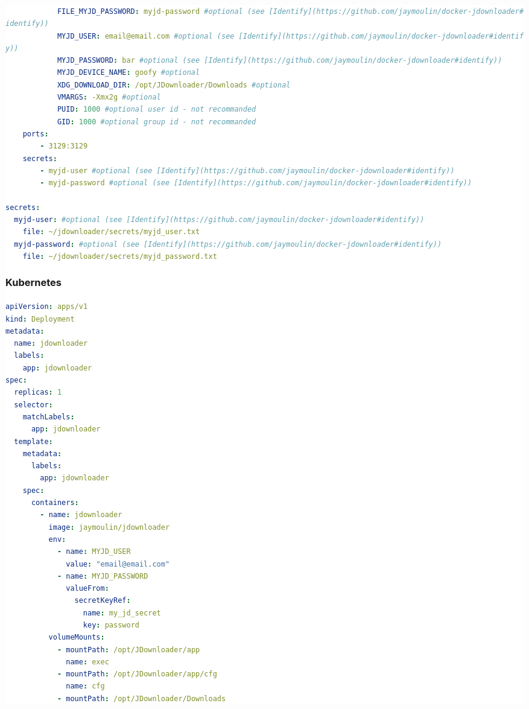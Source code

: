 ```yml
            FILE_MYJD_PASSWORD: myjd-password #optional (see [Identify](https://github.com/jaymoulin/docker-jdownloader#identify))
            MYJD_USER: email@email.com #optional (see [Identify](https://github.com/jaymoulin/docker-jdownloader#identify))
            MYJD_PASSWORD: bar #optional (see [Identify](https://github.com/jaymoulin/docker-jdownloader#identify))
            MYJD_DEVICE_NAME: goofy #optional
            XDG_DOWNLOAD_DIR: /opt/JDownloader/Downloads #optional
            VMARGS: -Xmx2g #optional
            PUID: 1000 #optional user id - not recommanded
            GID: 1000 #optional group id - not recommanded
    ports:
        - 3129:3129 
    secrets:
        - myjd-user #optional (see [Identify](https://github.com/jaymoulin/docker-jdownloader#identify))
        - myjd-password #optional (see [Identify](https://github.com/jaymoulin/docker-jdownloader#identify))

secrets:
  myjd-user: #optional (see [Identify](https://github.com/jaymoulin/docker-jdownloader#identify))
    file: ~/jdownloader/secrets/myjd_user.txt
  myjd-password: #optional (see [Identify](https://github.com/jaymoulin/docker-jdownloader#identify))
    file: ~/jdownloader/secrets/myjd_password.txt
```

### Kubernetes

```yml
apiVersion: apps/v1
kind: Deployment
metadata:
  name: jdownloader
  labels:
    app: jdownloader
spec:
  replicas: 1
  selector:
    matchLabels:
      app: jdownloader
  template:
    metadata:
      labels:
        app: jdownloader
    spec:
      containers:
        - name: jdownloader
          image: jaymoulin/jdownloader
          env:
            - name: MYJD_USER
              value: "email@email.com"
            - name: MYJD_PASSWORD
              valueFrom:
                secretKeyRef:
                  name: my_jd_secret
                  key: password
          volumeMounts:
            - mountPath: /opt/JDownloader/app
              name: exec
            - mountPath: /opt/JDownloader/app/cfg
              name: cfg
            - mountPath: /opt/JDownloader/Downloads
```